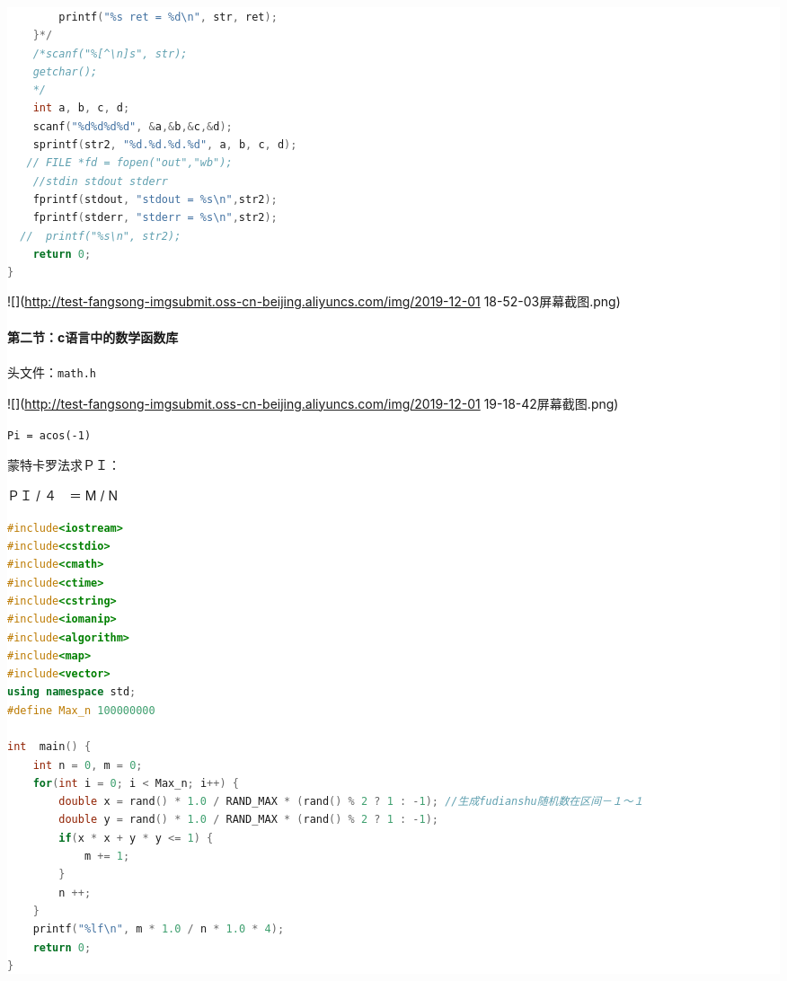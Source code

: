 ```cpp
        printf("%s ret = %d\n", str, ret);
    }*/
    /*scanf("%[^\n]s", str);
    getchar();
    */
    int a, b, c, d;
    scanf("%d%d%d%d", &a,&b,&c,&d);
    sprintf(str2, "%d.%d.%d.%d", a, b, c, d);
   // FILE *fd = fopen("out","wb");
    //stdin stdout stderr
    fprintf(stdout, "stdout = %s\n",str2);
    fprintf(stderr, "stderr = %s\n",str2);
  //  printf("%s\n", str2);
    return 0;
}
```

![](http://test-fangsong-imgsubmit.oss-cn-beijing.aliyuncs.com/img/2019-12-01 18-52-03屏幕截图.png)

#### 第二节：c语言中的数学函数库



头文件：`math.h`

![](http://test-fangsong-imgsubmit.oss-cn-beijing.aliyuncs.com/img/2019-12-01 19-18-42屏幕截图.png)

`Pi = acos(-1)`

蒙特卡罗法求ＰＩ：

ＰＩ / ４　＝ M  /  N

```cpp
#include<iostream>
#include<cstdio>
#include<cmath>
#include<ctime>
#include<cstring>
#include<iomanip>
#include<algorithm>
#include<map>
#include<vector>
using namespace std;
#define Max_n 100000000

int  main() {
    int n = 0, m = 0;
    for(int i = 0; i < Max_n; i++) {
        double x = rand() * 1.0 / RAND_MAX * (rand() % 2 ? 1 : -1); //生成fudianshu随机数在区间－１～１
        double y = rand() * 1.0 / RAND_MAX * (rand() % 2 ? 1 : -1);
        if(x * x + y * y <= 1) {
            m += 1;
        } 
        n ++;
    }
    printf("%lf\n", m * 1.0 / n * 1.0 * 4);
    return 0;
}
```
